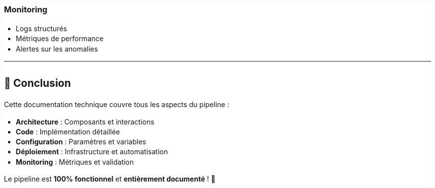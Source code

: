### **Monitoring**
- Logs structurés
- Métriques de performance
- Alertes sur les anomalies

---

## 🎯 **Conclusion**

Cette documentation technique couvre tous les aspects du pipeline :

- **Architecture** : Composants et interactions
- **Code** : Implémentation détaillée
- **Configuration** : Paramètres et variables
- **Déploiement** : Infrastructure et automatisation
- **Monitoring** : Métriques et validation

Le pipeline est **100% fonctionnel** et **entièrement documenté** ! 🚀
